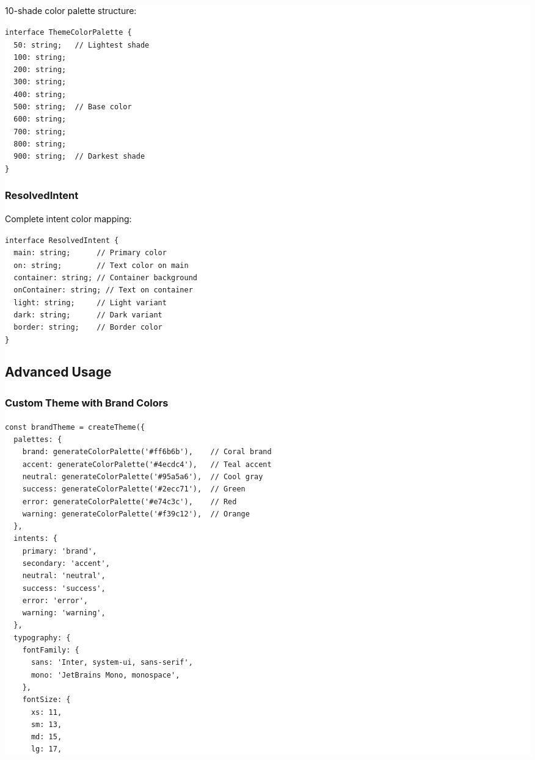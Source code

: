 10-shade color palette structure:

```tsx
interface ThemeColorPalette {
  50: string;   // Lightest shade
  100: string;
  200: string;
  300: string;
  400: string;
  500: string;  // Base color
  600: string;
  700: string;
  800: string;
  900: string;  // Darkest shade
}
```

### ResolvedIntent

Complete intent color mapping:

```tsx
interface ResolvedIntent {
  main: string;      // Primary color
  on: string;        // Text color on main
  container: string; // Container background
  onContainer: string; // Text on container
  light: string;     // Light variant
  dark: string;      // Dark variant
  border: string;    // Border color
}
```

## Advanced Usage

### Custom Theme with Brand Colors

```tsx
const brandTheme = createTheme({
  palettes: {
    brand: generateColorPalette('#ff6b6b'),    // Coral brand
    accent: generateColorPalette('#4ecdc4'),   // Teal accent
    neutral: generateColorPalette('#95a5a6'),  // Cool gray
    success: generateColorPalette('#2ecc71'),  // Green
    error: generateColorPalette('#e74c3c'),    // Red
    warning: generateColorPalette('#f39c12'),  // Orange
  },
  intents: {
    primary: 'brand',
    secondary: 'accent',
    neutral: 'neutral',
    success: 'success',
    error: 'error',
    warning: 'warning',
  },
  typography: {
    fontFamily: {
      sans: 'Inter, system-ui, sans-serif',
      mono: 'JetBrains Mono, monospace',
    },
    fontSize: {
      xs: 11,
      sm: 13,
      md: 15,
      lg: 17,
```